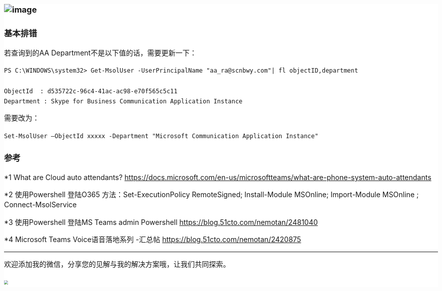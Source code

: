 ### ![image](https://cdn.jsdelivr.net/gh/tangx007/tangx007.github.io/img/ivr161616)

### 基本排错

若查询到的AA Department不是以下值的话，需要更新一下：

```
PS C:\WINDOWS\system32> Get-MsolUser -UserPrincipalName "aa_ra@scnbwy.com"| fl objectID,department

ObjectId  : d535722c-96c4-41ac-ac98-e70f565c5c11
Department : Skype for Business Communication Application Instance
```

需要改为：

```
Set-MsolUser –ObjectId xxxxx -Department "Microsoft Communication Application Instance"
```

### 参考

*1 What are Cloud auto attendants? https://docs.microsoft.com/en-us/microsoftteams/what-are-phone-system-auto-attendants

*2 使用Powershell 登陆O365 方法：Set-ExecutionPolicy RemoteSigned; Install-Module MSOnline; Import-Module MSOnline ; Connect-MsolService

*3 使用Powershell 登陆MS Teams admin Powershell https://blog.51cto.com/nemotan/2481040

*4 Microsoft Teams Voice语音落地系列 -汇总帖 https://blog.51cto.com/nemotan/2420875

------

欢迎添加我的微信，分享您的见解与我的解决方案哦，让我们共同探索。

<img src="https://cdn.jsdelivr.net/gh/tangx007/tangx007.github.io/img/nemo-qrcode.jpg" style="zoom:50%;" />